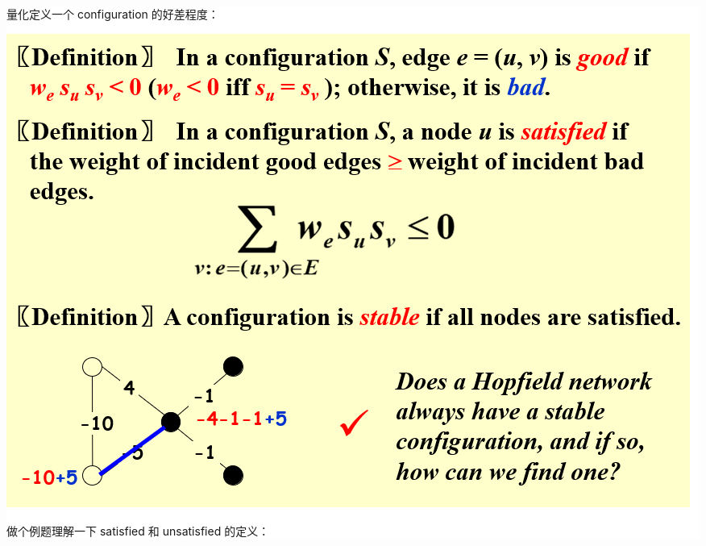 量化定义一个 configuration 的好差程度：

![ADS](./imgs/2023-05-29-15-09-09.png)

做个例题理解一下 satisfied 和 unsatisfied 的定义：

